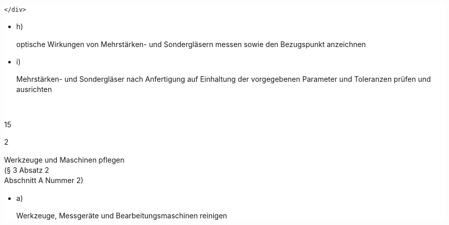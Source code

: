    </div>

  - h)
    
    <div>
    
    optische Wirkungen von Mehrstärken- und Sondergläsern messen sowie
    den Bezugspunkt anzeichnen
    
    </div>

  - i)
    
    <div>
    
    Mehrstärken- und Sondergläser nach Anfertigung auf Einhaltung der
    vorgegebenen Parameter und Toleranzen prüfen und ausrichten
    
    </div>

</td>

<td style="border-right: 0.5pt solid ; border-bottom: 0.5pt solid ; " align="center" valign="top" charoff="50">

 

</td>

<td style="border-bottom: 0.5pt solid ; " align="center" valign="middle" charoff="50">

15

</td>

</tr>

<tr>

<td style="border-right: 0.5pt solid ; border-bottom: 0.5pt solid ; " align="center" valign="top" charoff="50">

2

</td>

<td style="border-right: 0.5pt solid ; border-bottom: 0.5pt solid ; " align="left" valign="top" charoff="50">

Werkzeuge und Maschinen pflegen  
(§ 3 Absatz 2  
Abschnitt A Nummer 2)

</td>

<td style="border-right: 0.5pt solid ; border-bottom: 0.5pt solid ; " align="left" valign="top" charoff="50">

  - a)
    
    <div>
    
    Werkzeuge, Messgeräte und Bearbeitungsmaschinen reinigen
    